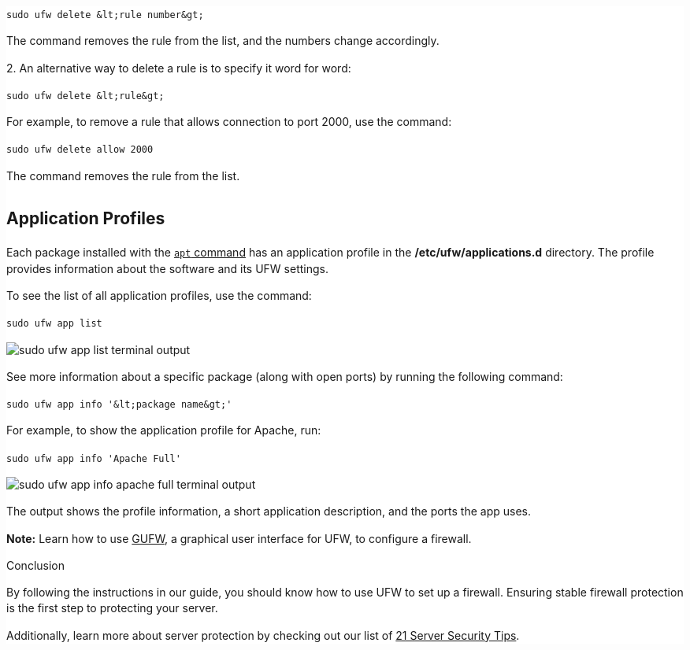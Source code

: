 ```
sudo ufw delete &lt;rule number&gt;
```

The command removes the rule from the list, and the numbers change accordingly.

2\. An alternative way to delete a rule is to specify it word for word:

```
sudo ufw delete &lt;rule&gt;
```

For example, to remove a rule that allows connection to port 2000, use the command:

```
sudo ufw delete allow 2000
```

The command removes the rule from the list.

## Application Profiles

Each package installed with the [`apt` command](https://phoenixnap.com/kb/apt-linux) has an application profile in the **/etc/ufw/applications.d** directory. The profile provides information about the software and its UFW settings.

To see the list of all application profiles, use the command:

```
sudo ufw app list
```

![sudo ufw app list terminal output](https://phoenixnap.com/kb/wp-content/uploads/2019/12/sudo-ufw-app-list-terminal-output.png)

See more information about a specific package (along with open ports) by running the following command:

```
sudo ufw app info '&lt;package name&gt;'
```

For example, to show the application profile for Apache, run:

```
sudo ufw app info 'Apache Full'
```

![sudo ufw app info apache full terminal output](https://phoenixnap.com/kb/wp-content/uploads/2019/12/sudo-ufw-app-info-apache-full-terminal-output.png)

The output shows the profile information, a short application description, and the ports the app uses.

**Note:** Learn how to use [GUFW](https://phoenixnap.com/kb/gufw), a graphical user interface for UFW, to configure a firewall.

Conclusion

By following the instructions in our guide, you should know how to use UFW to set up a firewall. Ensuring stable firewall protection is the first step to protecting your server.

Additionally, learn more about server protection by checking out our list of [21 Server Security Tips](https://phoenixnap.com/kb/server-security-tips).
